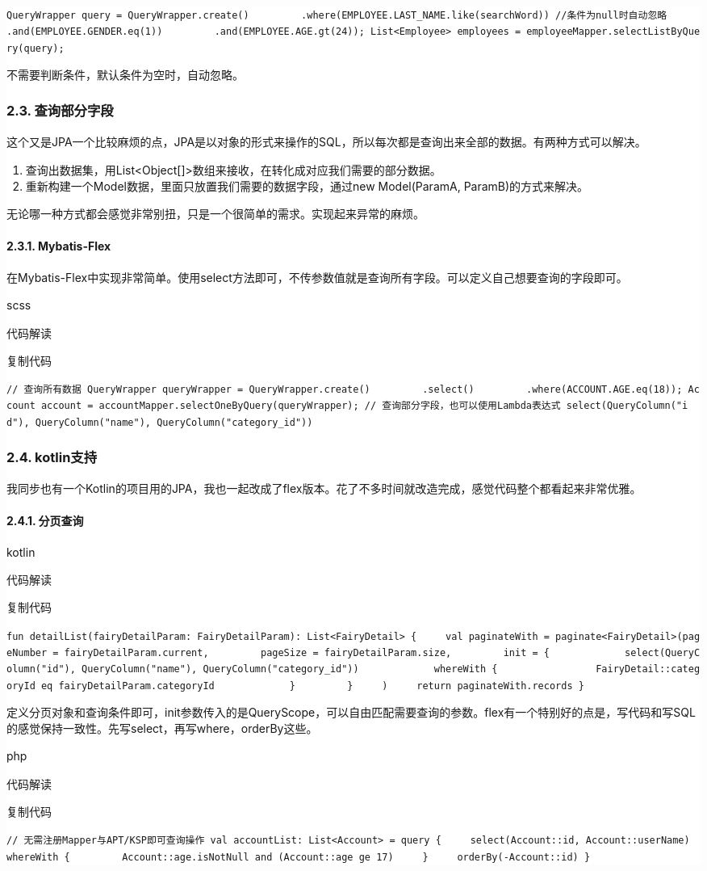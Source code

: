 `QueryWrapper query = QueryWrapper.create()         .where(EMPLOYEE.LAST_NAME.like(searchWord)) //条件为null时自动忽略         .and(EMPLOYEE.GENDER.eq(1))         .and(EMPLOYEE.AGE.gt(24)); List<Employee> employees = employeeMapper.selectListByQuery(query);`

不需要判断条件，默认条件为空时，自动忽略。

### 2.3. 查询部分字段

这个又是JPA一个比较麻烦的点，JPA是以对象的形式来操作的SQL，所以每次都是查询出来全部的数据。有两种方式可以解决。

1.  查询出数据集，用List<Object\[\]>数组来接收，在转化成对应我们需要的部分数据。
2.  重新构建一个Model数据，里面只放置我们需要的数据字段，通过new Model(ParamA, ParamB)的方式来解决。

无论哪一种方式都会感觉非常别扭，只是一个很简单的需求。实现起来异常的麻烦。

#### 2.3.1. Mybatis-Flex

在Mybatis-Flex中实现非常简单。使用select方法即可，不传参数值就是查询所有字段。可以定义自己想要查询的字段即可。

scss

 代码解读

复制代码

`// 查询所有数据 QueryWrapper queryWrapper = QueryWrapper.create()         .select()         .where(ACCOUNT.AGE.eq(18)); Account account = accountMapper.selectOneByQuery(queryWrapper); // 查询部分字段，也可以使用Lambda表达式 select(QueryColumn("id"), QueryColumn("name"), QueryColumn("category_id"))`

### 2.4. kotlin支持

我同步也有一个Kotlin的项目用的JPA，我也一起改成了flex版本。花了不多时间就改造完成，感觉代码整个都看起来非常优雅。

#### 2.4.1. 分页查询

kotlin

 代码解读

复制代码

`fun detailList(fairyDetailParam: FairyDetailParam): List<FairyDetail> {     val paginateWith = paginate<FairyDetail>(pageNumber = fairyDetailParam.current,         pageSize = fairyDetailParam.size,         init = {             select(QueryColumn("id"), QueryColumn("name"), QueryColumn("category_id"))             whereWith {                 FairyDetail::categoryId eq fairyDetailParam.categoryId             }         }     )     return paginateWith.records }`

定义分页对象和查询条件即可，init参数传入的是QueryScope，可以自由匹配需要查询的参数。flex有一个特别好的点是，写代码和写SQL的感觉保持一致性。先写select，再写where，orderBy这些。

php

 代码解读

复制代码

`// 无需注册Mapper与APT/KSP即可查询操作 val accountList: List<Account> = query {     select(Account::id, Account::userName)     whereWith {         Account::age.isNotNull and (Account::age ge 17)     }     orderBy(-Account::id) }`
